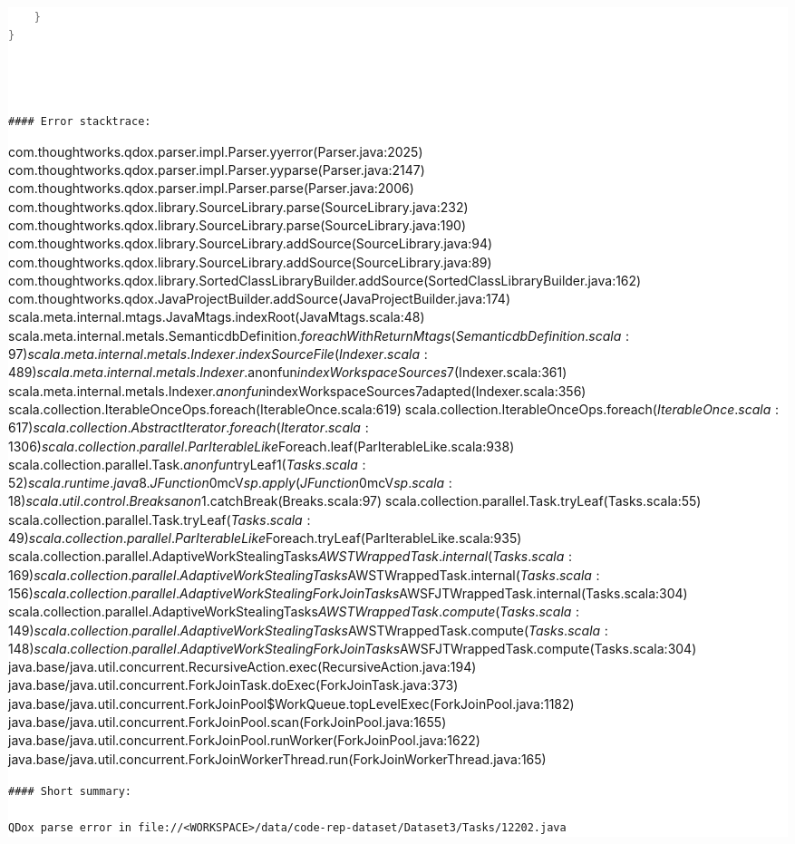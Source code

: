 ```java
    }
}
```

```



#### Error stacktrace:

```
com.thoughtworks.qdox.parser.impl.Parser.yyerror(Parser.java:2025)
	com.thoughtworks.qdox.parser.impl.Parser.yyparse(Parser.java:2147)
	com.thoughtworks.qdox.parser.impl.Parser.parse(Parser.java:2006)
	com.thoughtworks.qdox.library.SourceLibrary.parse(SourceLibrary.java:232)
	com.thoughtworks.qdox.library.SourceLibrary.parse(SourceLibrary.java:190)
	com.thoughtworks.qdox.library.SourceLibrary.addSource(SourceLibrary.java:94)
	com.thoughtworks.qdox.library.SourceLibrary.addSource(SourceLibrary.java:89)
	com.thoughtworks.qdox.library.SortedClassLibraryBuilder.addSource(SortedClassLibraryBuilder.java:162)
	com.thoughtworks.qdox.JavaProjectBuilder.addSource(JavaProjectBuilder.java:174)
	scala.meta.internal.mtags.JavaMtags.indexRoot(JavaMtags.scala:48)
	scala.meta.internal.metals.SemanticdbDefinition$.foreachWithReturnMtags(SemanticdbDefinition.scala:97)
	scala.meta.internal.metals.Indexer.indexSourceFile(Indexer.scala:489)
	scala.meta.internal.metals.Indexer.$anonfun$indexWorkspaceSources$7(Indexer.scala:361)
	scala.meta.internal.metals.Indexer.$anonfun$indexWorkspaceSources$7$adapted(Indexer.scala:356)
	scala.collection.IterableOnceOps.foreach(IterableOnce.scala:619)
	scala.collection.IterableOnceOps.foreach$(IterableOnce.scala:617)
	scala.collection.AbstractIterator.foreach(Iterator.scala:1306)
	scala.collection.parallel.ParIterableLike$Foreach.leaf(ParIterableLike.scala:938)
	scala.collection.parallel.Task.$anonfun$tryLeaf$1(Tasks.scala:52)
	scala.runtime.java8.JFunction0$mcV$sp.apply(JFunction0$mcV$sp.scala:18)
	scala.util.control.Breaks$$anon$1.catchBreak(Breaks.scala:97)
	scala.collection.parallel.Task.tryLeaf(Tasks.scala:55)
	scala.collection.parallel.Task.tryLeaf$(Tasks.scala:49)
	scala.collection.parallel.ParIterableLike$Foreach.tryLeaf(ParIterableLike.scala:935)
	scala.collection.parallel.AdaptiveWorkStealingTasks$AWSTWrappedTask.internal(Tasks.scala:169)
	scala.collection.parallel.AdaptiveWorkStealingTasks$AWSTWrappedTask.internal$(Tasks.scala:156)
	scala.collection.parallel.AdaptiveWorkStealingForkJoinTasks$AWSFJTWrappedTask.internal(Tasks.scala:304)
	scala.collection.parallel.AdaptiveWorkStealingTasks$AWSTWrappedTask.compute(Tasks.scala:149)
	scala.collection.parallel.AdaptiveWorkStealingTasks$AWSTWrappedTask.compute$(Tasks.scala:148)
	scala.collection.parallel.AdaptiveWorkStealingForkJoinTasks$AWSFJTWrappedTask.compute(Tasks.scala:304)
	java.base/java.util.concurrent.RecursiveAction.exec(RecursiveAction.java:194)
	java.base/java.util.concurrent.ForkJoinTask.doExec(ForkJoinTask.java:373)
	java.base/java.util.concurrent.ForkJoinPool$WorkQueue.topLevelExec(ForkJoinPool.java:1182)
	java.base/java.util.concurrent.ForkJoinPool.scan(ForkJoinPool.java:1655)
	java.base/java.util.concurrent.ForkJoinPool.runWorker(ForkJoinPool.java:1622)
	java.base/java.util.concurrent.ForkJoinWorkerThread.run(ForkJoinWorkerThread.java:165)
```
#### Short summary: 

QDox parse error in file://<WORKSPACE>/data/code-rep-dataset/Dataset3/Tasks/12202.java